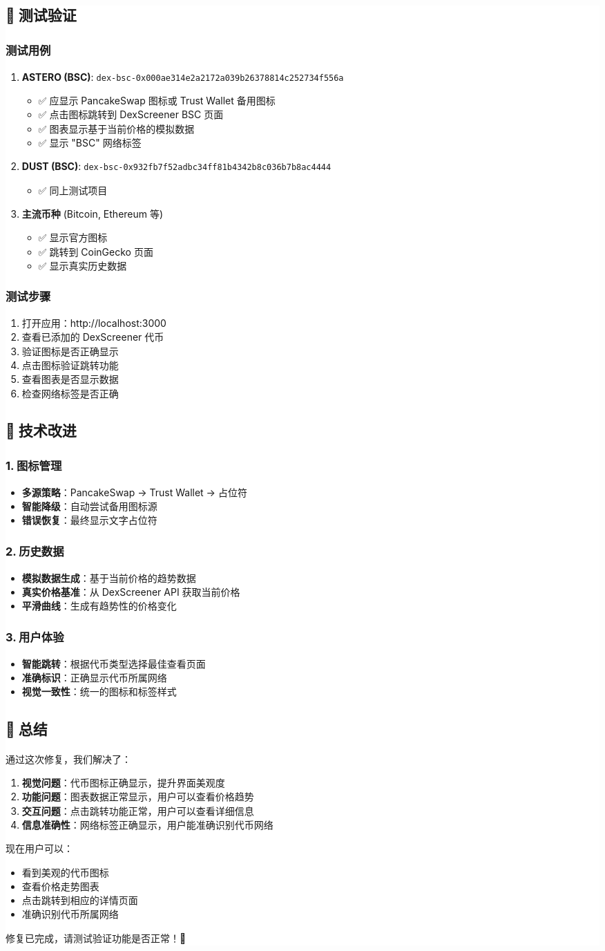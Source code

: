 ## 🧪 测试验证

### 测试用例

1. **ASTERO (BSC)**: `dex-bsc-0x000ae314e2a2172a039b26378814c252734f556a`
   - ✅ 应显示 PancakeSwap 图标或 Trust Wallet 备用图标
   - ✅ 点击图标跳转到 DexScreener BSC 页面
   - ✅ 图表显示基于当前价格的模拟数据
   - ✅ 显示 "BSC" 网络标签

2. **DUST (BSC)**: `dex-bsc-0x932fb7f52adbc34ff81b4342b8c036b7b8ac4444`
   - ✅ 同上测试项目

3. **主流币种** (Bitcoin, Ethereum 等)
   - ✅ 显示官方图标
   - ✅ 跳转到 CoinGecko 页面
   - ✅ 显示真实历史数据

### 测试步骤

1. 打开应用：http://localhost:3000
2. 查看已添加的 DexScreener 代币
3. 验证图标是否正确显示
4. 点击图标验证跳转功能
5. 查看图表是否显示数据
6. 检查网络标签是否正确

## 🚀 技术改进

### 1. 图标管理
- **多源策略**：PancakeSwap -> Trust Wallet -> 占位符
- **智能降级**：自动尝试备用图标源
- **错误恢复**：最终显示文字占位符

### 2. 历史数据
- **模拟数据生成**：基于当前价格的趋势数据
- **真实价格基准**：从 DexScreener API 获取当前价格
- **平滑曲线**：生成有趋势性的价格变化

### 3. 用户体验
- **智能跳转**：根据代币类型选择最佳查看页面
- **准确标识**：正确显示代币所属网络
- **视觉一致性**：统一的图标和标签样式

## 📝 总结

通过这次修复，我们解决了：

1. **视觉问题**：代币图标正确显示，提升界面美观度
2. **功能问题**：图表数据正常显示，用户可以查看价格趋势
3. **交互问题**：点击跳转功能正常，用户可以查看详细信息
4. **信息准确性**：网络标签正确显示，用户能准确识别代币网络

现在用户可以：
- 看到美观的代币图标
- 查看价格走势图表
- 点击跳转到相应的详情页面
- 准确识别代币所属网络

修复已完成，请测试验证功能是否正常！🎉

